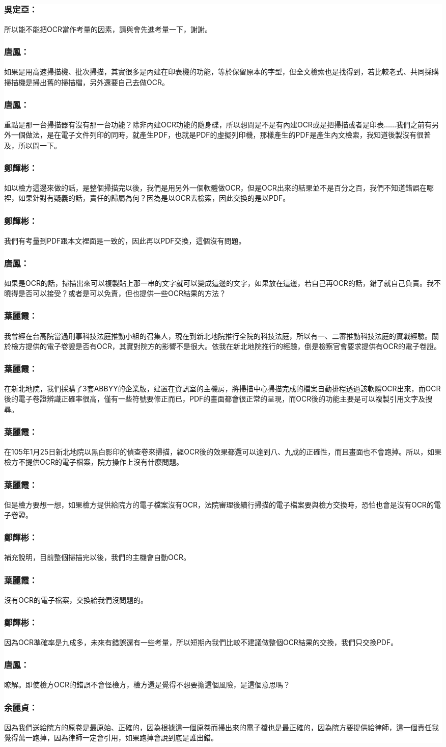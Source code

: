 ### 吳定亞：
所以能不能把OCR當作考量的因素，請與會先進考量一下，謝謝。

### 唐鳳：
如果是用高速掃描機、批次掃描，其實很多是內建在印表機的功能，等於保留原本的字型，但全文檢索也是找得到，若比較老式、共同採購掃描機是掃出舊的掃描檔，另外還要自己去做OCR。

### 唐鳳：
重點是那一台掃描器有沒有那一台功能？除非內建OCR功能的隨身碟，所以想問是不是有內建OCR或是把掃描或者是印表……我們之前有另外一個做法，是在電子文件列印的同時，就產生PDF，也就是PDF的虛擬列印機，那樣產生的PDF是產生內文檢索，我知道後製沒有很普及，所以問一下。

### 鄭輝彬：
如以檢方這邊來做的話，是整個掃描完以後，我們是用另外一個軟體做OCR，但是OCR出來的結果並不是百分之百，我們不知道錯誤在哪裡，如果針對有疑義的話，責任的歸屬為何？因為是以OCR去檢索，因此交換的是以PDF。

### 鄭輝彬：
我們有考量到PDF跟本文裡面是一致的，因此再以PDF交換，這個沒有問題。

### 唐鳳：
如果是OCR的話，掃描出來可以複製貼上那一串的文字就可以變成這邊的文字，如果放在這邊，若自己再OCR的話，錯了就自己負責。我不曉得是否可以接受？或者是可以免責，但也提供一些OCR結果的方法？

### 葉麗霞：
我曾經在台高院當過刑事科技法庭推動小組的召集人，現在到新北地院推行全院的科技法庭，所以有一、二審推動科技法庭的實戰經驗。關於檢方提供的電子卷證是否有OCR，其實對院方的影響不是很大。依我在新北地院推行的經驗，倒是檢察官會要求提供有OCR的電子卷證。

### 葉麗霞：
在新北地院，我們採購了3套ABBYY的企業版，建置在資訊室的主機房，將掃描中心掃描完成的檔案自動排程透過該軟體OCR出來，而OCR後的電子卷證辨識正確率很高，僅有一些符號要修正而已，PDF的畫面都會很正常的呈現，而OCR後的功能主要是可以複製引用文字及搜尋。

### 葉麗霞：
在105年1月25日新北地院以黑白影印的偵查卷來掃描，經OCR後的效果都還可以達到八、九成的正確性，而且畫面也不會跑掉。所以，如果檢方不提供OCR的電子檔案，院方操作上沒有什麼問題。

### 葉麗霞：
但是檢方要想一想，如果檢方提供給院方的電子檔案沒有OCR，法院審理後續行掃描的電子檔案要與檢方交換時，恐怕也會是沒有OCR的電子卷證。

### 鄭輝彬：
補充說明，目前整個掃描完以後，我們的主機會自動OCR。

### 葉麗霞：
沒有OCR的電子檔案，交換給我們沒問題的。

### 鄭輝彬：
因為OCR準確率是九成多，未來有錯誤還有一些考量，所以短期內我們比較不建議做整個OCR結果的交換，我們只交換PDF。

### 唐鳳：
瞭解。即使檢方OCR的錯誤不會怪檢方，檢方還是覺得不想要擔這個風險，是這個意思嗎？

### 余麗貞：
因為我們送給院方的原卷是最原始、正確的，因為根據這一個原卷而掃出來的電子檔也是最正確的，因為院方要提供給律師，這一個責任我覺得萬一跑掉，因為律師一定會引用，如果跑掉會說到底是誰出錯。
